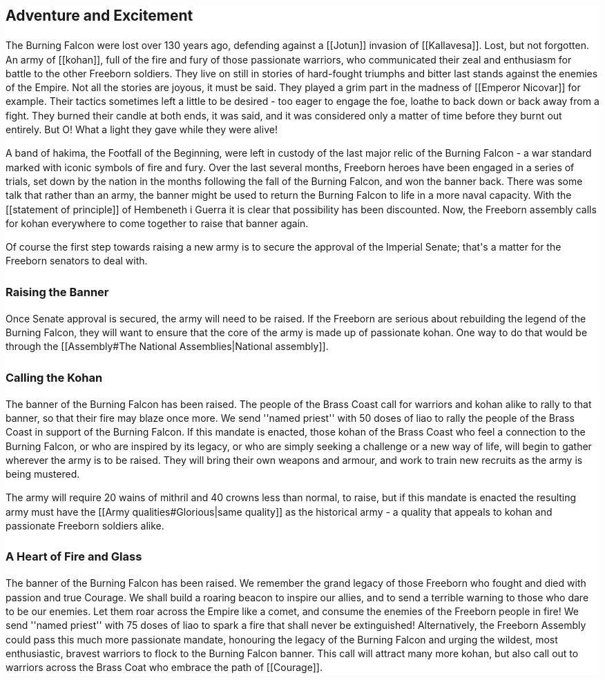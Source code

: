 ## Adventure and Excitement
The Burning Falcon were lost over 130 years ago, defending against a [[Jotun]] invasion of [[Kallavesa]]. Lost, but not forgotten. An army of [[kohan]], full of the fire and fury of those passionate warriors, who communicated their zeal and enthusiasm for battle to the other Freeborn soldiers. They live on still in stories of hard-fought triumphs and bitter last stands against the enemies of the Empire. Not all the stories are joyous, it must be said. They played a grim part in the madness of [[Emperor Nicovar]] for example. Their tactics sometimes left a little to be desired - too eager to engage the foe, loathe to back down or back away from a fight. They burned their candle at both ends, it was said, and it was considered only a matter of time before they burnt out entirely. But O! What a light they gave while they were alive!

A band of hakima, the Footfall of the Beginning, were left in custody of the last major relic of the Burning Falcon - a war standard marked with iconic symbols of fire and fury. Over the last several months, Freeborn heroes have been engaged in a series of trials, set down by the nation in the months following the fall of the Burning Falcon, and won the banner back. There was some talk that rather than an army, the banner might be used to return the Burning Falcon to life in a more naval capacity. With the [[statement of principle]] of Hembeneth i Guerra it is clear that possibility has been discounted. Now, the Freeborn assembly calls for kohan everywhere to come together to raise that banner again.

Of course the first step towards raising a new army is to secure the approval of the Imperial Senate; that's a matter for the Freeborn senators to deal with.
### Raising the Banner
Once Senate approval is secured, the army will need to be raised. If the Freeborn are serious about rebuilding the legend of the Burning Falcon, they will want to ensure that the core of the army is made up of passionate kohan. One way to do that would be through the [[Assembly#The National Assemblies|National assembly]].
### Calling the Kohan
The banner of the Burning Falcon has been raised. The people of the Brass Coast call for warriors and kohan alike to rally to that banner, so that their fire may blaze once more. We send ''named priest'' with 50 doses of liao to rally the people of the Brass Coast in support of the Burning Falcon.
If this mandate is enacted, those kohan of the Brass Coast who feel a connection to the Burning Falcon, or who are inspired by its legacy, or who are simply seeking a challenge or a new way of life, will begin to gather wherever the army is to be raised. They will bring their own weapons and armour, and work to train new recruits as the army is being mustered.

The army will require 20 wains of mithril and 40 crowns less than normal, to raise, but if this mandate is enacted the resulting army must have the [[Army qualities#Glorious|same quality]] as the historical army - a quality that appeals to kohan and passionate Freeborn soldiers alike. 
### A Heart of Fire and Glass
The banner of the Burning Falcon has been raised. We remember the grand legacy of those Freeborn who fought and died with passion and true Courage. We shall build a roaring beacon to inspire our allies, and to send a terrible warning to those who dare to be our enemies. Let them roar across the Empire like a comet, and consume the enemies of the Freeborn people in fire! We send ''named priest'' with 75 doses of liao to spark a fire that shall never be extinguished!
Alternatively, the Freeborn Assembly could pass this much more passionate mandate, honouring the legacy of the Burning Falcon and urging the wildest, most enthusiastic, bravest warriors to flock to the Burning Falcon banner. This call will attract many more kohan, but also call out to warriors across the Brass Coat who embrace the path of [[Courage]].
